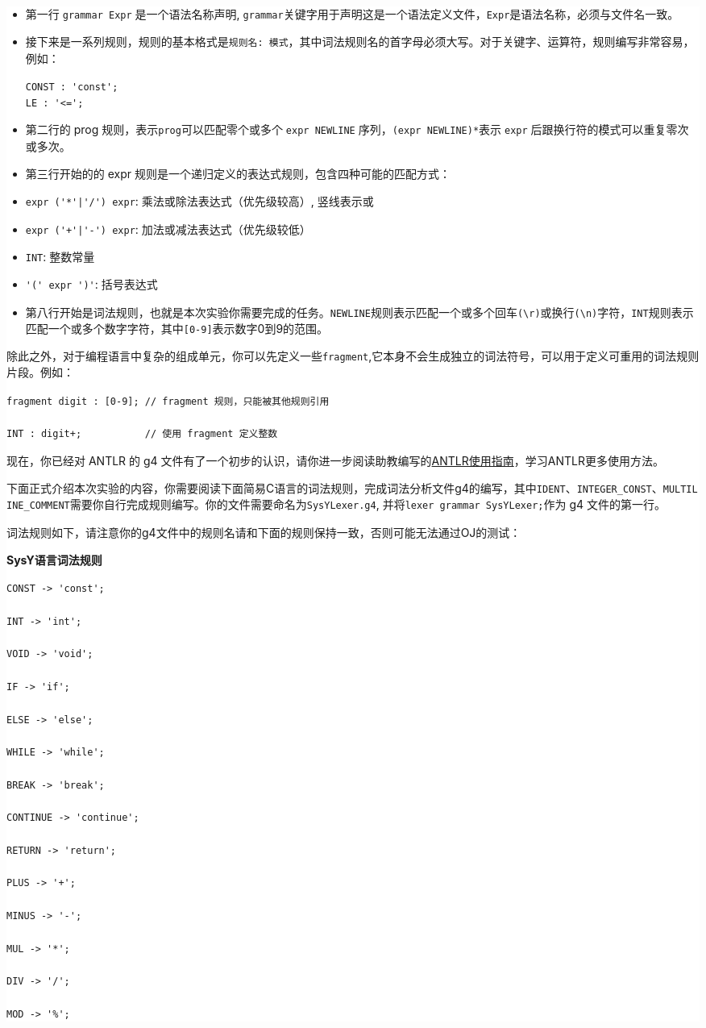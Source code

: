 - 第一行 `grammar Expr` 是一个语法名称声明, `grammar`关键字用于声明这是一个语法定义文件，`Expr`是语法名称，必须与文件名一致。

- 接下来是一系列规则，规则的基本格式是`规则名: 模式`，其中词法规则名的首字母必须大写。对于关键字、运算符，规则编写非常容易，例如：

  ```
  CONST : 'const';
  LE : '<=';
  ```

  

- 第二行的 prog 规则，表示`prog`可以匹配零个或多个 `expr NEWLINE` 序列，`(expr NEWLINE)*`表示 `expr` 后跟换行符的模式可以重复零次或多次。

- 第三行开始的的 expr 规则是一个递归定义的表达式规则，包含四种可能的匹配方式：

- `expr ('*'|'/') expr`: 乘法或除法表达式（优先级较高）, 竖线表示或

- `expr ('+'|'-') expr`: 加法或减法表达式（优先级较低）

- `INT`: 整数常量

- `'(' expr ')'`: 括号表达式

- 第八行开始是词法规则，也就是本次实验你需要完成的任务。`NEWLINE`规则表示匹配一个或多个回车`(\r)`或换行`(\n)`字符，`INT`规则表示匹配一个或多个数字字符，其中`[0-9]`表示数字0到9的范围。

除此之外，对于编程语言中复杂的组成单元，你可以先定义一些`fragment`,它本身不会生成独立的词法符号，可以用于定义可重用的词法规则片段。例如：

```
fragment digit : [0-9]; // fragment 规则，只能被其他规则引用

INT : digit+;           // 使用 fragment 定义整数
```

现在，你已经对 ANTLR 的 g4 文件有了一个初步的认识，请你进一步阅读助教编写的[ANTLR使用指南](http://166.111.80.114:8000/labs/antlr/)，学习ANTLR更多使用方法。

下面正式介绍本次实验的内容，你需要阅读下面简易C语言的词法规则，完成词法分析文件g4的编写，其中`IDENT`、`INTEGER_CONST`、`MULTILINE_COMMENT`需要你自行完成规则编写。你的文件需要命名为`SysYLexer.g4`, 并将`lexer grammar SysYLexer;`作为 g4 文件的第一行。

词法规则如下，请注意你的g4文件中的规则名请和下面的规则保持一致，否则可能无法通过OJ的测试：

**SysY语言词法规则**

```
CONST -> 'const';

INT -> 'int';

VOID -> 'void';

IF -> 'if';

ELSE -> 'else';

WHILE -> 'while';

BREAK -> 'break';

CONTINUE -> 'continue';

RETURN -> 'return';

PLUS -> '+';

MINUS -> '-';

MUL -> '*';

DIV -> '/';

MOD -> '%';

```